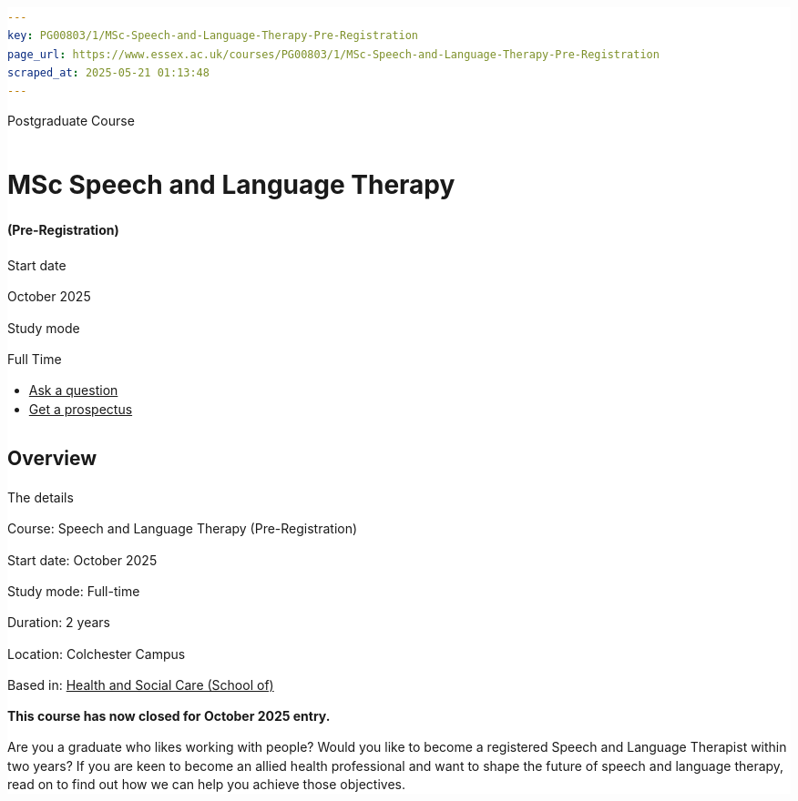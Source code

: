 ```yaml
---
key: PG00803/1/MSc-Speech-and-Language-Therapy-Pre-Registration
page_url: https://www.essex.ac.uk/courses/PG00803/1/MSc-Speech-and-Language-Therapy-Pre-Registration
scraped_at: 2025-05-21 01:13:48
---
```


Postgraduate Course

# MSc Speech and Language Therapy

#### (Pre-Registration)

Start date

October 2025

Study mode

Full Time

* [Ask a question](https://www.essex.ac.uk/forms/course-specific-enquiry?CourseSubgroupId=ee586ccb-0e3b-4682-a544-ba5058078ed8&amp;courseLevelId=%7B735388DB-977F-45D8-A949-0ABD6F71B926%7D&amp;subjectareaid=f3a53ce7-e473-4f1a-89f6-98c656555f91)
* [Get a prospectus](https://www.essex.ac.uk/forms/order-a-printed-prospectus)

## Overview

The details

Course: 
Speech and Language Therapy (Pre-Registration)

Start date: 
October 2025

Study mode: 
Full-time

Duration: 
2 years

Location: 
Colchester Campus

Based in: 
[Health and Social Care (School of)](https://www.essex.ac.uk/departments/health-and-social-care)

**This course has now closed for October 2025 entry.**

Are you a graduate who likes working with people? Would you like to become a registered Speech and Language Therapist within two years? If you are keen to become an allied health professional and want to shape the future of speech and language therapy, read on to find out how we can help you achieve those objectives.
